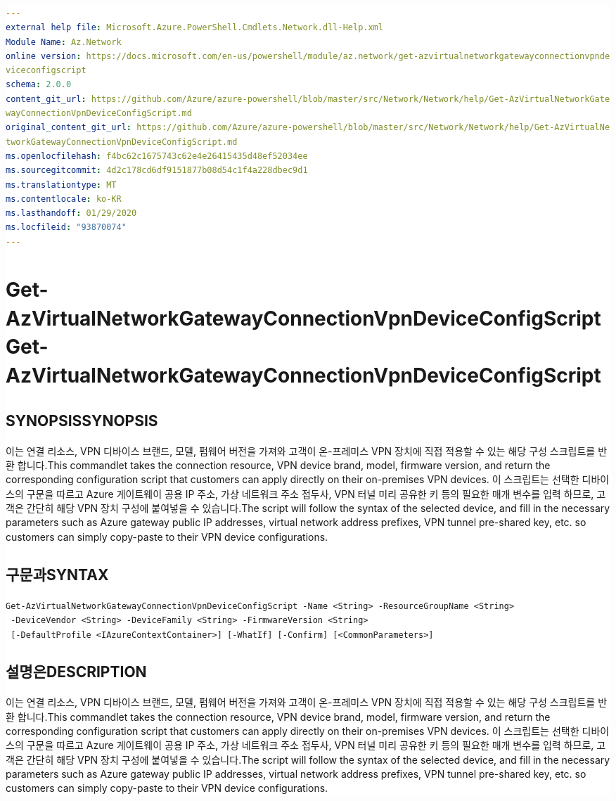 ```yaml
---
external help file: Microsoft.Azure.PowerShell.Cmdlets.Network.dll-Help.xml
Module Name: Az.Network
online version: https://docs.microsoft.com/en-us/powershell/module/az.network/get-azvirtualnetworkgatewayconnectionvpndeviceconfigscript
schema: 2.0.0
content_git_url: https://github.com/Azure/azure-powershell/blob/master/src/Network/Network/help/Get-AzVirtualNetworkGatewayConnectionVpnDeviceConfigScript.md
original_content_git_url: https://github.com/Azure/azure-powershell/blob/master/src/Network/Network/help/Get-AzVirtualNetworkGatewayConnectionVpnDeviceConfigScript.md
ms.openlocfilehash: f4bc62c1675743c62e4e26415435d48ef52034ee
ms.sourcegitcommit: 4d2c178cd6df9151877b08d54c1f4a228dbec9d1
ms.translationtype: MT
ms.contentlocale: ko-KR
ms.lasthandoff: 01/29/2020
ms.locfileid: "93870074"
---
```

# <span data-ttu-id="76a79-101">Get-AzVirtualNetworkGatewayConnectionVpnDeviceConfigScript</span><span class="sxs-lookup"><span data-stu-id="76a79-101">Get-AzVirtualNetworkGatewayConnectionVpnDeviceConfigScript</span></span>

## <span data-ttu-id="76a79-102">SYNOPSIS</span><span class="sxs-lookup"><span data-stu-id="76a79-102">SYNOPSIS</span></span>
<span data-ttu-id="76a79-103">이는 연결 리소스, VPN 디바이스 브랜드, 모델, 펌웨어 버전을 가져와 고객이 온-프레미스 VPN 장치에 직접 적용할 수 있는 해당 구성 스크립트를 반환 합니다.</span><span class="sxs-lookup"><span data-stu-id="76a79-103">This commandlet takes the connection resource, VPN device brand, model, firmware version, and return the corresponding configuration script that customers can apply directly on their on-premises VPN devices.</span></span> <span data-ttu-id="76a79-104">이 스크립트는 선택한 디바이스의 구문을 따르고 Azure 게이트웨이 공용 IP 주소, 가상 네트워크 주소 접두사, VPN 터널 미리 공유한 키 등의 필요한 매개 변수를 입력 하므로, 고객은 간단히 해당 VPN 장치 구성에 붙여넣을 수 있습니다.</span><span class="sxs-lookup"><span data-stu-id="76a79-104">The script will follow the syntax of the selected device, and fill in the necessary parameters such as Azure gateway public IP addresses, virtual network address prefixes, VPN tunnel pre-shared key, etc. so customers can simply copy-paste to their VPN device configurations.</span></span>

## <span data-ttu-id="76a79-105">구문과</span><span class="sxs-lookup"><span data-stu-id="76a79-105">SYNTAX</span></span>

```
Get-AzVirtualNetworkGatewayConnectionVpnDeviceConfigScript -Name <String> -ResourceGroupName <String>
 -DeviceVendor <String> -DeviceFamily <String> -FirmwareVersion <String>
 [-DefaultProfile <IAzureContextContainer>] [-WhatIf] [-Confirm] [<CommonParameters>]
```

## <span data-ttu-id="76a79-106">설명은</span><span class="sxs-lookup"><span data-stu-id="76a79-106">DESCRIPTION</span></span>
<span data-ttu-id="76a79-107">이는 연결 리소스, VPN 디바이스 브랜드, 모델, 펌웨어 버전을 가져와 고객이 온-프레미스 VPN 장치에 직접 적용할 수 있는 해당 구성 스크립트를 반환 합니다.</span><span class="sxs-lookup"><span data-stu-id="76a79-107">This commandlet takes the connection resource, VPN device brand, model, firmware version, and return the corresponding configuration script that customers can apply directly on their on-premises VPN devices.</span></span> <span data-ttu-id="76a79-108">이 스크립트는 선택한 디바이스의 구문을 따르고 Azure 게이트웨이 공용 IP 주소, 가상 네트워크 주소 접두사, VPN 터널 미리 공유한 키 등의 필요한 매개 변수를 입력 하므로, 고객은 간단히 해당 VPN 장치 구성에 붙여넣을 수 있습니다.</span><span class="sxs-lookup"><span data-stu-id="76a79-108">The script will follow the syntax of the selected device, and fill in the necessary parameters such as Azure gateway public IP addresses, virtual network address prefixes, VPN tunnel pre-shared key, etc. so customers can simply copy-paste to their VPN device configurations.</span></span>